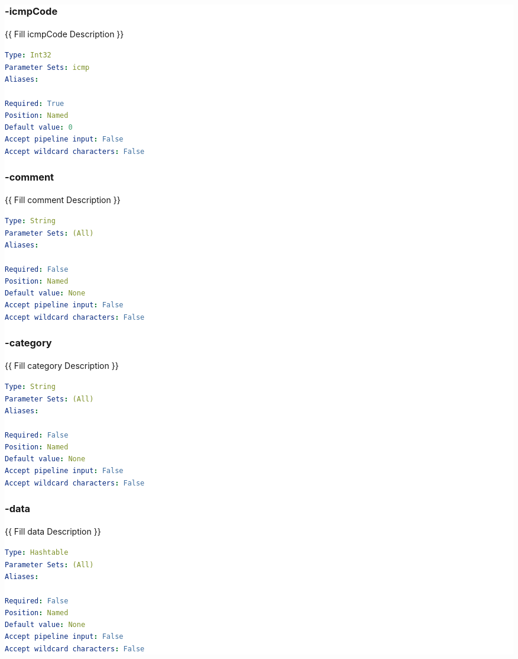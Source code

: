 ### -icmpCode
{{ Fill icmpCode Description }}

```yaml
Type: Int32
Parameter Sets: icmp
Aliases:

Required: True
Position: Named
Default value: 0
Accept pipeline input: False
Accept wildcard characters: False
```

### -comment
{{ Fill comment Description }}

```yaml
Type: String
Parameter Sets: (All)
Aliases:

Required: False
Position: Named
Default value: None
Accept pipeline input: False
Accept wildcard characters: False
```

### -category
{{ Fill category Description }}

```yaml
Type: String
Parameter Sets: (All)
Aliases:

Required: False
Position: Named
Default value: None
Accept pipeline input: False
Accept wildcard characters: False
```

### -data
{{ Fill data Description }}

```yaml
Type: Hashtable
Parameter Sets: (All)
Aliases:

Required: False
Position: Named
Default value: None
Accept pipeline input: False
Accept wildcard characters: False
```
